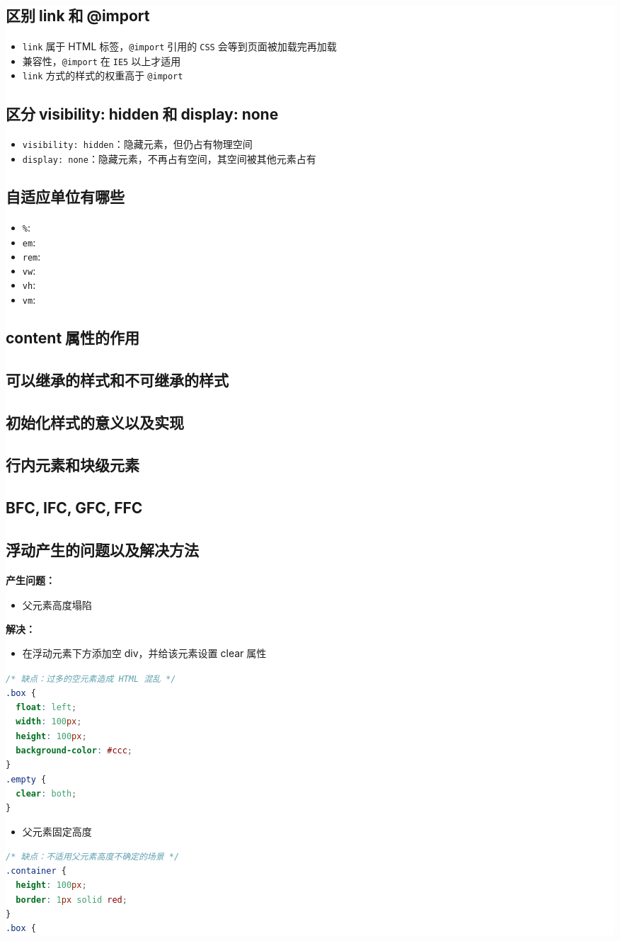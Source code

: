 ## 区别 link 和 @import

+ `link` 属于 HTML 标签，`@import` 引用的 `CSS` 会等到页面被加载完再加载
+ 兼容性，`@import` 在 `IE5` 以上才适用
+ `link` 方式的样式的权重高于 `@import`

## 区分 visibility: hidden 和 display: none

+ `visibility: hidden`：隐藏元素，但仍占有物理空间
+ `display: none`：隐藏元素，不再占有空间，其空间被其他元素占有

## 自适应单位有哪些

+ `%`:
+ `em`:
+ `rem`:
+ `vw`:
+ `vh`:
+ `vm`:

## content 属性的作用


## 可以继承的样式和不可继承的样式


## 初始化样式的意义以及实现


## 行内元素和块级元素


## BFC, IFC, GFC, FFC


## 浮动产生的问题以及解决方法

**产生问题：**
+ 父元素高度塌陷

**解决：**
+ 在浮动元素下方添加空 div，并给该元素设置 clear 属性
```css
/* 缺点：过多的空元素造成 HTML 混乱 */
.box {
  float: left;
  width: 100px;
  height: 100px;
  background-color: #ccc;
}
.empty {
  clear: both;
}
```
+ 父元素固定高度
```css
/* 缺点：不适用父元素高度不确定的场景 */
.container {
  height: 100px;
  border: 1px solid red;
}
.box {
```